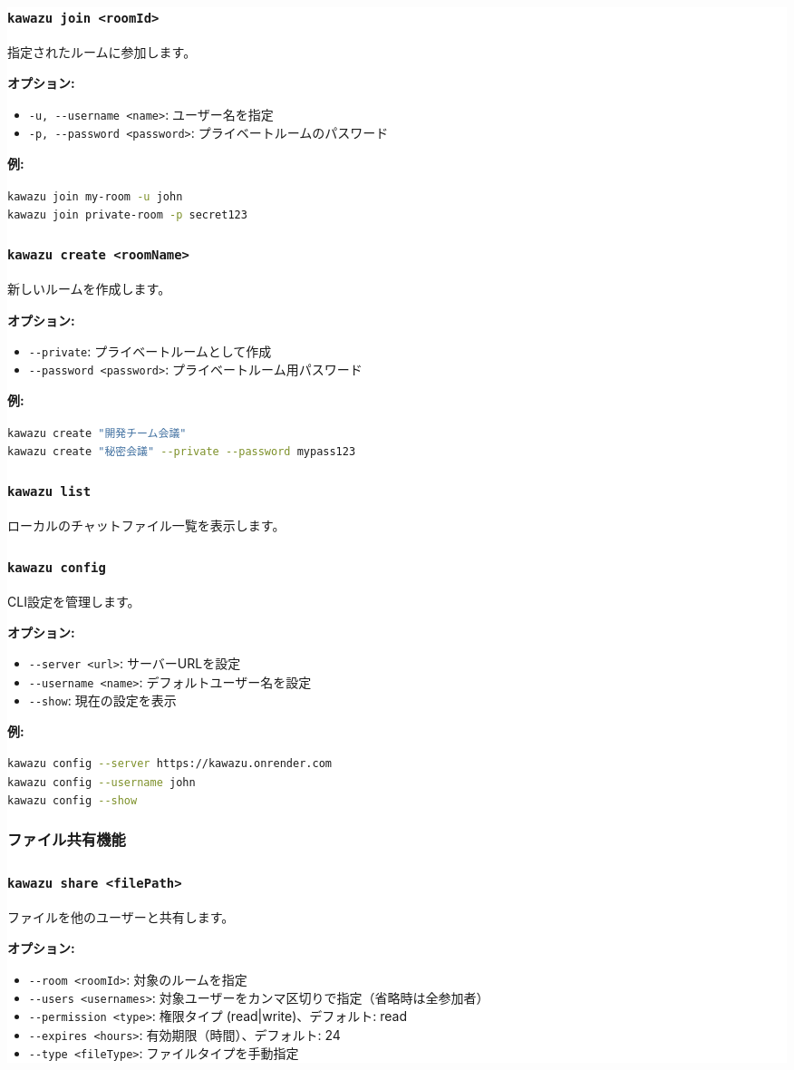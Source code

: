 ### `kawazu join <roomId>`
指定されたルームに参加します。

**オプション:**
- `-u, --username <name>`: ユーザー名を指定
- `-p, --password <password>`: プライベートルームのパスワード

**例:**
```bash
kawazu join my-room -u john
kawazu join private-room -p secret123
```

### `kawazu create <roomName>`
新しいルームを作成します。

**オプション:**
- `--private`: プライベートルームとして作成
- `--password <password>`: プライベートルーム用パスワード

**例:**
```bash
kawazu create "開発チーム会議"
kawazu create "秘密会議" --private --password mypass123
```

### `kawazu list`
ローカルのチャットファイル一覧を表示します。

### `kawazu config`
CLI設定を管理します。

**オプション:**
- `--server <url>`: サーバーURLを設定
- `--username <name>`: デフォルトユーザー名を設定
- `--show`: 現在の設定を表示

**例:**
```bash
kawazu config --server https://kawazu.onrender.com
kawazu config --username john
kawazu config --show
```

### ファイル共有機能

### `kawazu share <filePath>`
ファイルを他のユーザーと共有します。

**オプション:**
- `--room <roomId>`: 対象のルームを指定
- `--users <usernames>`: 対象ユーザーをカンマ区切りで指定（省略時は全参加者）
- `--permission <type>`: 権限タイプ (read|write)、デフォルト: read
- `--expires <hours>`: 有効期限（時間）、デフォルト: 24
- `--type <fileType>`: ファイルタイプを手動指定
